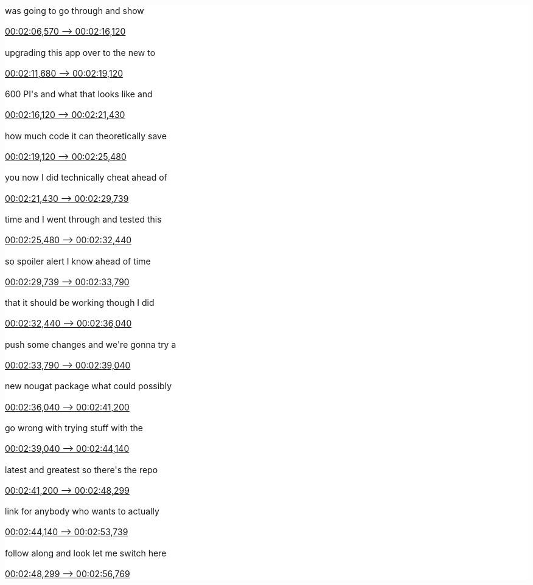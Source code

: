 was going to go through and show


[00:02:06,570 --> 00:02:16,120](https://youtu.be/1gHAKhFBcOU?t=00h02m06s)

upgrading this app over to the new to


[00:02:11,680 --> 00:02:19,120](https://youtu.be/1gHAKhFBcOU?t=00h02m11s)

600 PI's and what that looks like and


[00:02:16,120 --> 00:02:21,430](https://youtu.be/1gHAKhFBcOU?t=00h02m16s)

how much code it can theoretically save


[00:02:19,120 --> 00:02:25,480](https://youtu.be/1gHAKhFBcOU?t=00h02m19s)

you now I did technically cheat ahead of


[00:02:21,430 --> 00:02:29,739](https://youtu.be/1gHAKhFBcOU?t=00h02m21s)

time and I went through and tested this


[00:02:25,480 --> 00:02:32,440](https://youtu.be/1gHAKhFBcOU?t=00h02m25s)

so spoiler alert I know ahead of time


[00:02:29,739 --> 00:02:33,790](https://youtu.be/1gHAKhFBcOU?t=00h02m29s)

that it should be working though I did


[00:02:32,440 --> 00:02:36,040](https://youtu.be/1gHAKhFBcOU?t=00h02m32s)

push some changes and we're gonna try a


[00:02:33,790 --> 00:02:39,040](https://youtu.be/1gHAKhFBcOU?t=00h02m33s)

new nougat package what could possibly


[00:02:36,040 --> 00:02:41,200](https://youtu.be/1gHAKhFBcOU?t=00h02m36s)

go wrong with trying stuff with the


[00:02:39,040 --> 00:02:44,140](https://youtu.be/1gHAKhFBcOU?t=00h02m39s)

latest and greatest so there's the repo


[00:02:41,200 --> 00:02:48,299](https://youtu.be/1gHAKhFBcOU?t=00h02m41s)

link for anybody who wants to actually


[00:02:44,140 --> 00:02:53,739](https://youtu.be/1gHAKhFBcOU?t=00h02m44s)

follow along and look let me switch here


[00:02:48,299 --> 00:02:56,769](https://youtu.be/1gHAKhFBcOU?t=00h02m48s)
